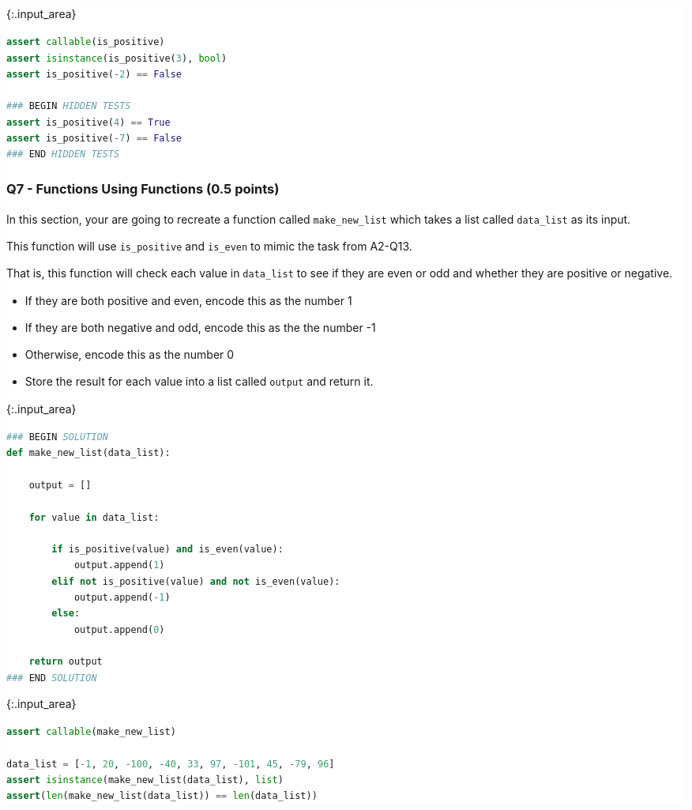 


{:.input_area}
```python
assert callable(is_positive)
assert isinstance(is_positive(3), bool)
assert is_positive(-2) == False

### BEGIN HIDDEN TESTS
assert is_positive(4) == True
assert is_positive(-7) == False
### END HIDDEN TESTS
```


### Q7 - Functions Using Functions (0.5 points)

In this section, your are going to recreate a function called `make_new_list` which takes a list called `data_list` as its input. 

This function will use `is_positive` and `is_even` to mimic the task from A2-Q13. 

That is, this function will  check each value in `data_list` to see if they are even or odd and whether they are positive or negative.
- If they are both positive and even, encode this as the number 1
- If they are both negative and odd, encode this as the the number -1
- Otherwise, encode this as the number 0

- Store the result for each value into a list called `output` and return it.



{:.input_area}
```python
### BEGIN SOLUTION
def make_new_list(data_list):
    
    output = []
    
    for value in data_list:
        
        if is_positive(value) and is_even(value):
            output.append(1)
        elif not is_positive(value) and not is_even(value):
            output.append(-1)
        else:
            output.append(0)
            
    return output
### END SOLUTION
```




{:.input_area}
```python
assert callable(make_new_list)

data_list = [-1, 20, -100, -40, 33, 97, -101, 45, -79, 96]
assert isinstance(make_new_list(data_list), list)
assert(len(make_new_list(data_list)) == len(data_list))
```
